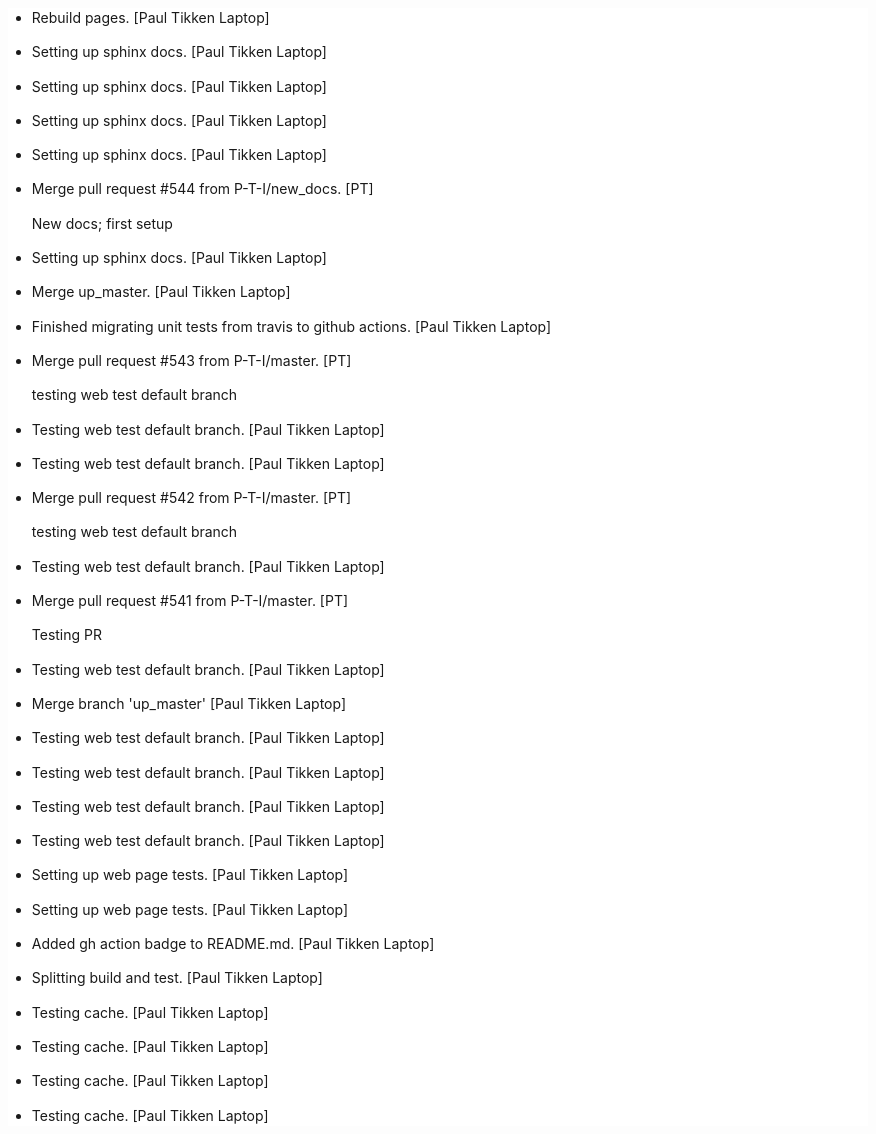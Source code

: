 * Rebuild pages. [Paul Tikken Laptop]

* Setting up sphinx docs. [Paul Tikken Laptop]

* Setting up sphinx docs. [Paul Tikken Laptop]

* Setting up sphinx docs. [Paul Tikken Laptop]

* Setting up sphinx docs. [Paul Tikken Laptop]

* Merge pull request #544 from P-T-I/new_docs. [PT]

  New docs; first setup

* Setting up sphinx docs. [Paul Tikken Laptop]

* Merge up_master. [Paul Tikken Laptop]

* Finished migrating unit tests from travis to github actions. [Paul Tikken Laptop]

* Merge pull request #543 from P-T-I/master. [PT]

  testing web test default branch

* Testing web test default branch. [Paul Tikken Laptop]

* Testing web test default branch. [Paul Tikken Laptop]

* Merge pull request #542 from P-T-I/master. [PT]

  testing web test default branch

* Testing web test default branch. [Paul Tikken Laptop]

* Merge pull request #541 from P-T-I/master. [PT]

  Testing PR

* Testing web test default branch. [Paul Tikken Laptop]

* Merge branch 'up_master' [Paul Tikken Laptop]

* Testing web test default branch. [Paul Tikken Laptop]

* Testing web test default branch. [Paul Tikken Laptop]

* Testing web test default branch. [Paul Tikken Laptop]

* Testing web test default branch. [Paul Tikken Laptop]

* Setting up web page tests. [Paul Tikken Laptop]

* Setting up web page tests. [Paul Tikken Laptop]

* Added gh action badge to README.md. [Paul Tikken Laptop]

* Splitting build and test. [Paul Tikken Laptop]

* Testing cache. [Paul Tikken Laptop]

* Testing cache. [Paul Tikken Laptop]

* Testing cache. [Paul Tikken Laptop]

* Testing cache. [Paul Tikken Laptop]

